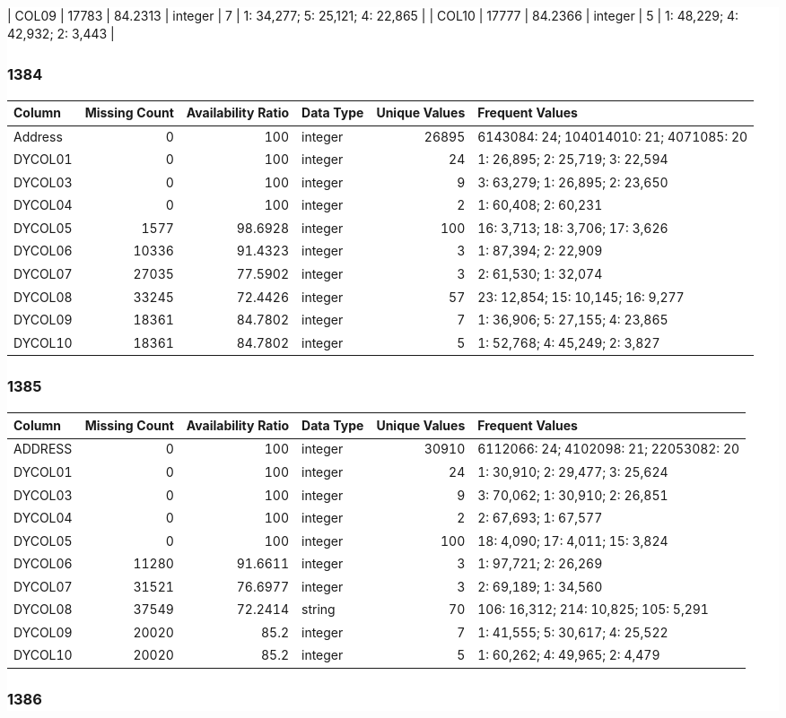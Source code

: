 | COL09    |           17783 |              84.2313 | integer     |               7 | 1: 34,277; 5: 25,121; 4: 22,865          |
| COL10    |           17777 |              84.2366 | integer     |               5 | 1: 48,229; 4: 42,932; 2: 3,443           |


### 1384

| Column   |   Missing Count |   Availability Ratio | Data Type   |   Unique Values | Frequent Values                         |
|:---------|----------------:|---------------------:|:------------|----------------:|:----------------------------------------|
| Address  |               0 |             100      | integer     |           26895 | 6143084: 24; 104014010: 21; 4071085: 20 |
| DYCOL01  |               0 |             100      | integer     |              24 | 1: 26,895; 2: 25,719; 3: 22,594         |
| DYCOL03  |               0 |             100      | integer     |               9 | 3: 63,279; 1: 26,895; 2: 23,650         |
| DYCOL04  |               0 |             100      | integer     |               2 | 1: 60,408; 2: 60,231                    |
| DYCOL05  |            1577 |              98.6928 | integer     |             100 | 16: 3,713; 18: 3,706; 17: 3,626         |
| DYCOL06  |           10336 |              91.4323 | integer     |               3 | 1: 87,394; 2: 22,909                    |
| DYCOL07  |           27035 |              77.5902 | integer     |               3 | 2: 61,530; 1: 32,074                    |
| DYCOL08  |           33245 |              72.4426 | integer     |              57 | 23: 12,854; 15: 10,145; 16: 9,277       |
| DYCOL09  |           18361 |              84.7802 | integer     |               7 | 1: 36,906; 5: 27,155; 4: 23,865         |
| DYCOL10  |           18361 |              84.7802 | integer     |               5 | 1: 52,768; 4: 45,249; 2: 3,827          |


### 1385

| Column   |   Missing Count |   Availability Ratio | Data Type   |   Unique Values | Frequent Values                        |
|:---------|----------------:|---------------------:|:------------|----------------:|:---------------------------------------|
| ADDRESS  |               0 |             100      | integer     |           30910 | 6112066: 24; 4102098: 21; 22053082: 20 |
| DYCOL01  |               0 |             100      | integer     |              24 | 1: 30,910; 2: 29,477; 3: 25,624        |
| DYCOL03  |               0 |             100      | integer     |               9 | 3: 70,062; 1: 30,910; 2: 26,851        |
| DYCOL04  |               0 |             100      | integer     |               2 | 2: 67,693; 1: 67,577                   |
| DYCOL05  |               0 |             100      | integer     |             100 | 18: 4,090; 17: 4,011; 15: 3,824        |
| DYCOL06  |           11280 |              91.6611 | integer     |               3 | 1: 97,721; 2: 26,269                   |
| DYCOL07  |           31521 |              76.6977 | integer     |               3 | 2: 69,189; 1: 34,560                   |
| DYCOL08  |           37549 |              72.2414 | string      |              70 | 106: 16,312; 214: 10,825; 105: 5,291   |
| DYCOL09  |           20020 |              85.2    | integer     |               7 | 1: 41,555; 5: 30,617; 4: 25,522        |
| DYCOL10  |           20020 |              85.2    | integer     |               5 | 1: 60,262; 4: 49,965; 2: 4,479         |


### 1386
